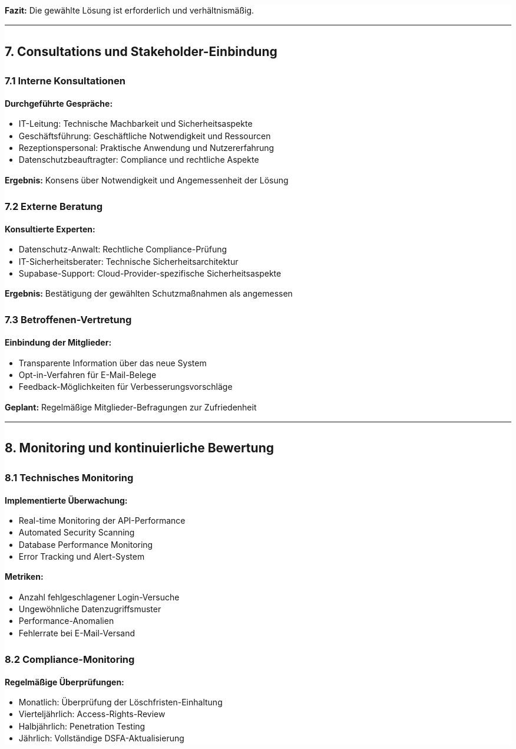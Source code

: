 **Fazit:** Die gewählte Lösung ist erforderlich und verhältnismäßig.

---

## 7. Consultations und Stakeholder-Einbindung

### 7.1 Interne Konsultationen
**Durchgeführte Gespräche:**
- IT-Leitung: Technische Machbarkeit und Sicherheitsaspekte
- Geschäftsführung: Geschäftliche Notwendigkeit und Ressourcen
- Rezeptionspersonal: Praktische Anwendung und Nutzererfahrung
- Datenschutzbeauftragter: Compliance und rechtliche Aspekte

**Ergebnis:** Konsens über Notwendigkeit und Angemessenheit der Lösung

### 7.2 Externe Beratung
**Konsultierte Experten:**
- Datenschutz-Anwalt: Rechtliche Compliance-Prüfung
- IT-Sicherheitsberater: Technische Sicherheitsarchitektur
- Supabase-Support: Cloud-Provider-spezifische Sicherheitsaspekte

**Ergebnis:** Bestätigung der gewählten Schutzmaßnahmen als angemessen

### 7.3 Betroffenen-Vertretung
**Einbindung der Mitglieder:**
- Transparente Information über das neue System
- Opt-in-Verfahren für E-Mail-Belege
- Feedback-Möglichkeiten für Verbesserungsvorschläge

**Geplant:** Regelmäßige Mitglieder-Befragungen zur Zufriedenheit

---

## 8. Monitoring und kontinuierliche Bewertung

### 8.1 Technisches Monitoring
**Implementierte Überwachung:**
- Real-time Monitoring der API-Performance
- Automated Security Scanning
- Database Performance Monitoring
- Error Tracking und Alert-System

**Metriken:**
- Anzahl fehlgeschlagener Login-Versuche
- Ungewöhnliche Datenzugriffsmuster
- Performance-Anomalien
- Fehlerrate bei E-Mail-Versand

### 8.2 Compliance-Monitoring
**Regelmäßige Überprüfungen:**
- Monatlich: Überprüfung der Löschfristen-Einhaltung
- Vierteljährlich: Access-Rights-Review
- Halbjährlich: Penetration Testing
- Jährlich: Vollständige DSFA-Aktualisierung
